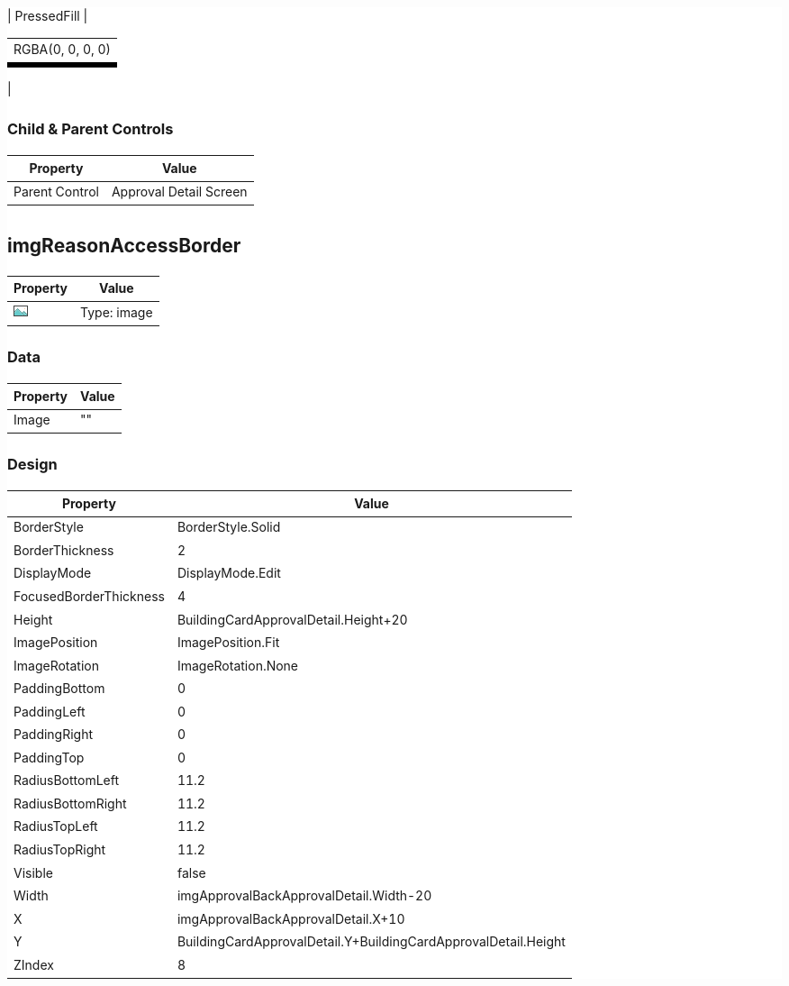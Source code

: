 | PressedFill         | <table border="0"><tr><td>RGBA(0, 0, 0, 0)</td></tr><tr><td style="background-color:#000000"></td></tr></table> |

### Child & Parent Controls

| Property       | Value                  |
| -------------- | ---------------------- |
| Parent Control | Approval Detail Screen |

## imgReasonAccessBorder

| Property                      | Value       |
| ----------------------------- | ----------- |
| ![image](resources/image.png) | Type: image |

### Data

| Property | Value |
| -------- | ----- |
| Image    | ""    |

### Design

| Property               | Value                                                          |
| ---------------------- | -------------------------------------------------------------- |
| BorderStyle            | BorderStyle.Solid                                              |
| BorderThickness        | 2                                                              |
| DisplayMode            | DisplayMode.Edit                                               |
| FocusedBorderThickness | 4                                                              |
| Height                 | BuildingCardApprovalDetail.Height+20                           |
| ImagePosition          | ImagePosition.Fit                                              |
| ImageRotation          | ImageRotation.None                                             |
| PaddingBottom          | 0                                                              |
| PaddingLeft            | 0                                                              |
| PaddingRight           | 0                                                              |
| PaddingTop             | 0                                                              |
| RadiusBottomLeft       | 11.2                                                           |
| RadiusBottomRight      | 11.2                                                           |
| RadiusTopLeft          | 11.2                                                           |
| RadiusTopRight         | 11.2                                                           |
| Visible                | false                                                          |
| Width                  | imgApprovalBackApprovalDetail.Width\-20                        |
| X                      | imgApprovalBackApprovalDetail.X+10                             |
| Y                      | BuildingCardApprovalDetail.Y+BuildingCardApprovalDetail.Height |
| ZIndex                 | 8                                                              |
